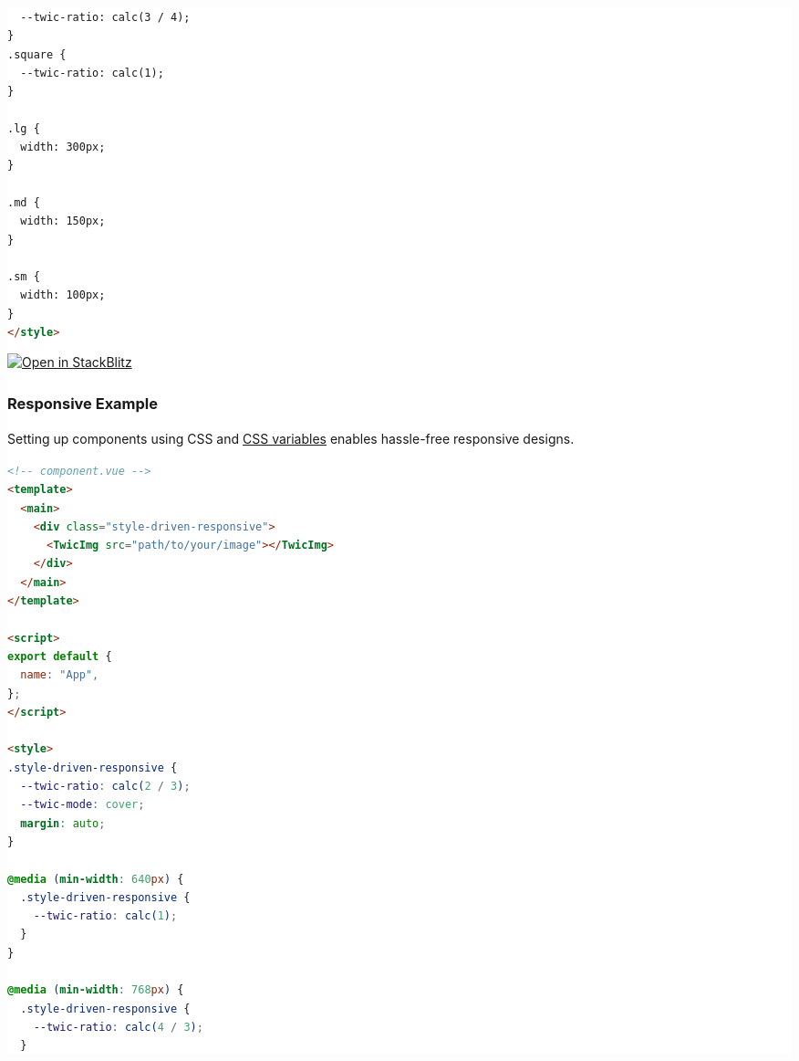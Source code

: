 ```html
  --twic-ratio: calc(3 / 4);
}
.square {
  --twic-ratio: calc(1);
}

.lg {
  width: 300px;
}

.md {
  width: 150px;
}

.sm {
  width: 100px;
}
</style>
```

[![Open in StackBlitz](https://developer.stackblitz.com/img/open_in_stackblitz.svg)](https://stackblitz.com/github/TwicPics/components-demo-vue2?file=src/components/TwicStyleDriven.vue&initialpath=style-driven)


<div id='responsive-example'/>

### Responsive Example

Setting up components using CSS and [CSS variables](#css-variables) enables hassle-free responsive designs.


```html
<!-- component.vue -->
<template>
  <main>
    <div class="style-driven-responsive">
      <TwicImg src="path/to/your/image"></TwicImg>
    </div>
  </main>
</template>

<script>
export default {
  name: "App",
};
</script>

<style>
.style-driven-responsive {
  --twic-ratio: calc(2 / 3);
  --twic-mode: cover;
  margin: auto;
}

@media (min-width: 640px) {
  .style-driven-responsive {
    --twic-ratio: calc(1);
  }
}

@media (min-width: 768px) {
  .style-driven-responsive {
    --twic-ratio: calc(4 / 3);
  }
```